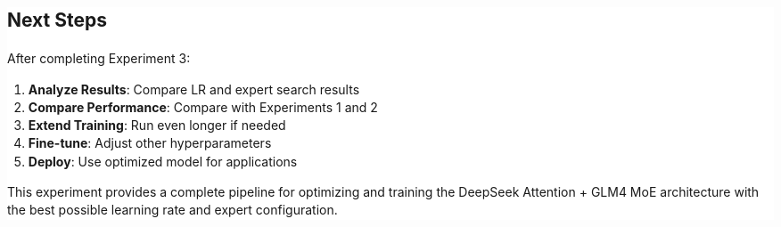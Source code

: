 ## Next Steps
After completing Experiment 3:
1. **Analyze Results**: Compare LR and expert search results
2. **Compare Performance**: Compare with Experiments 1 and 2
3. **Extend Training**: Run even longer if needed
4. **Fine-tune**: Adjust other hyperparameters
5. **Deploy**: Use optimized model for applications

This experiment provides a complete pipeline for optimizing and training the DeepSeek Attention + GLM4 MoE architecture with the best possible learning rate and expert configuration.
